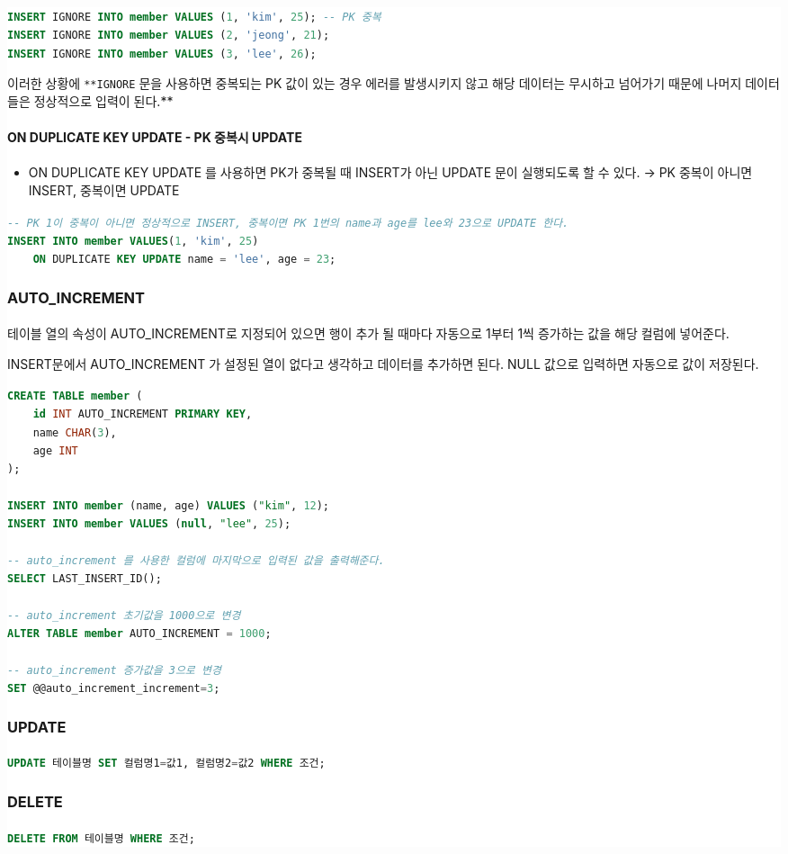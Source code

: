 ```sql
INSERT IGNORE INTO member VALUES (1, 'kim', 25); -- PK 중복
INSERT IGNORE INTO member VALUES (2, 'jeong', 21);
INSERT IGNORE INTO member VALUES (3, 'lee', 26); 
```

이러한 상황에 `**IGNORE` 문을 사용하면 중복되는 PK 값이 있는 경우 에러를 발생시키지 않고 해당 데이터는 무시하고 넘어가기 때문에 나머지 데이터들은 정상적으로 입력이 된다.**

#### ON DUPLICATE KEY UPDATE - PK 중복시 UPDATE

- ON DUPLICATE KEY UPDATE 를 사용하면 PK가 중복될 때 INSERT가 아닌 UPDATE 문이 실행되도록 할 수 있다. → PK 중복이 아니면 INSERT, 중복이면 UPDATE

```sql
-- PK 1이 중복이 아니면 정상적으로 INSERT, 중복이면 PK 1번의 name과 age를 lee와 23으로 UPDATE 한다.
INSERT INTO member VALUES(1, 'kim', 25) 
	ON DUPLICATE KEY UPDATE name = 'lee', age = 23;
```

### AUTO_INCREMENT

테이블 열의 속성이 AUTO_INCREMENT로 지정되어 있으면 행이 추가 될 때마다 자동으로 1부터 1씩 증가하는 값을 해당 컬럼에 넣어준다.

INSERT문에서 AUTO_INCREMENT 가 설정된 열이 없다고 생각하고 데이터를 추가하면 된다. NULL 값으로 입력하면 자동으로 값이 저장된다.

```sql
CREATE TABLE member (
	id INT AUTO_INCREMENT PRIMARY KEY,
    name CHAR(3),
    age INT
);

INSERT INTO member (name, age) VALUES ("kim", 12);
INSERT INTO member VALUES (null, "lee", 25);

-- auto_increment 를 사용한 컬럼에 마지막으로 입력된 값을 출력해준다.
SELECT LAST_INSERT_ID();

-- auto_increment 초기값을 1000으로 변경
ALTER TABLE member AUTO_INCREMENT = 1000;

-- auto_increment 증가값을 3으로 변경
SET @@auto_increment_increment=3;
```

### UPDATE

```sql
UPDATE 테이블명 SET 컬럼명1=값1, 컬럼명2=값2 WHERE 조건;
```

### DELETE

```sql
DELETE FROM 테이블명 WHERE 조건;
```
